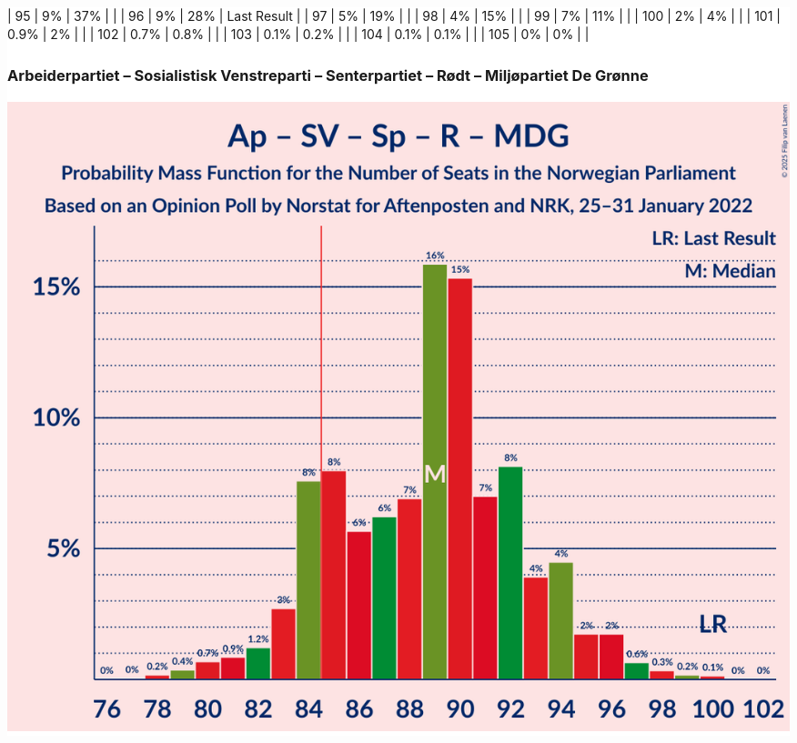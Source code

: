 | 95 | 9% | 37% |  |
| 96 | 9% | 28% | Last Result |
| 97 | 5% | 19% |  |
| 98 | 4% | 15% |  |
| 99 | 7% | 11% |  |
| 100 | 2% | 4% |  |
| 101 | 0.9% | 2% |  |
| 102 | 0.7% | 0.8% |  |
| 103 | 0.1% | 0.2% |  |
| 104 | 0.1% | 0.1% |  |
| 105 | 0% | 0% |  |

### Arbeiderpartiet – Sosialistisk Venstreparti – Senterpartiet – Rødt – Miljøpartiet De Grønne

![Graph with seats probability mass function not yet produced](2022-01-31-Norstat-coalitions-seats-pmf-ap–sv–sp–r–mdg.png "Seats Probability Mass Function")
